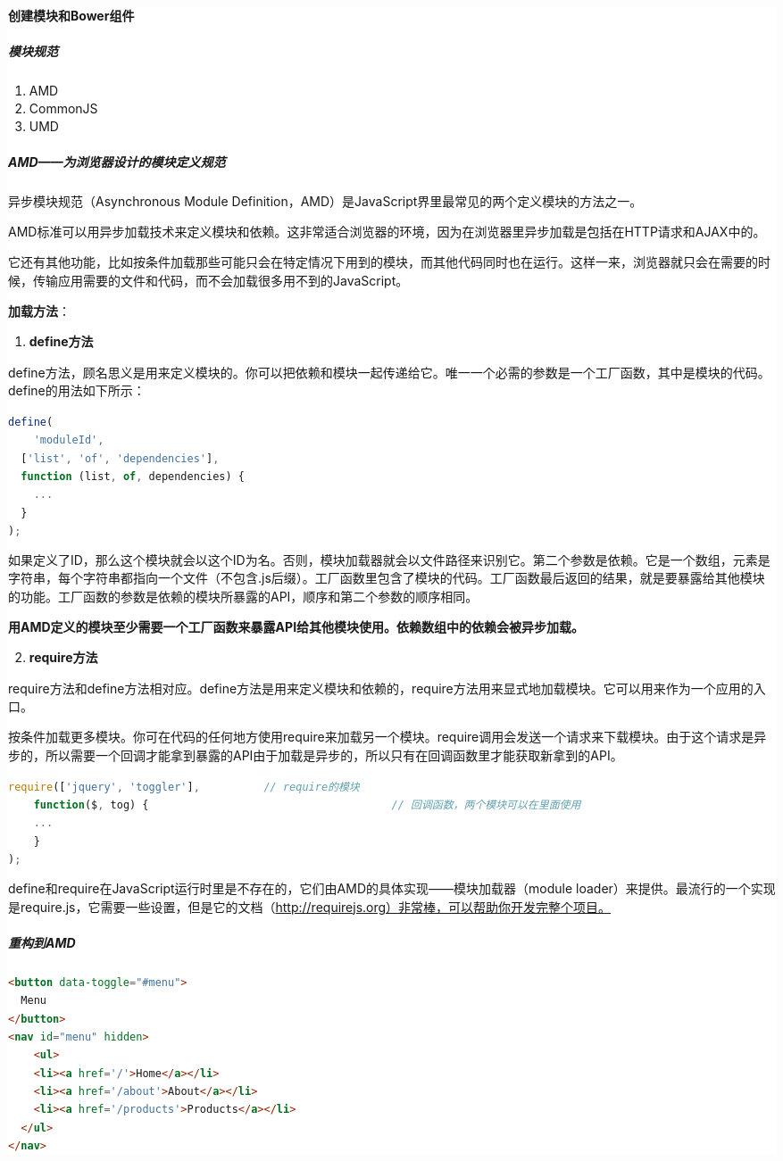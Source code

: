 #### 创建模块和Bower组件

##### 模块规范

1. AMD
2. CommonJS
3. UMD

##### AMD——为浏览器设计的模块定义规范

异步模块规范（Asynchronous Module Definition，AMD）是JavaScript界里最常见的两个定义模块的方法之一。

AMD标准可以用异步加载技术来定义模块和依赖。这非常适合浏览器的环境，因为在浏览器里异步加载是包括在HTTP请求和AJAX中的。

它还有其他功能，比如按条件加载那些可能只会在特定情况下用到的模块，而其他代码同时也在运行。这样一来，浏览器就只会在需要的时候，传输应用需要的文件和代码，而不会加载很多用不到的JavaScript。

**加载方法**：

1. **define方法**

define方法，顾名思义是用来定义模块的。你可以把依赖和模块一起传递给它。唯一一个必需的参数是一个工厂函数，其中是模块的代码。define的用法如下所示：

```javascript
define(
	'moduleId',
  ['list', 'of', 'dependencies'],
  function (list, of, dependencies) {
    ...
  }
);
```

如果定义了ID，那么这个模块就会以这个ID为名。否则，模块加载器就会以文件路径来识别它。第二个参数是依赖。它是一个数组，元素是字符串，每个字符串都指向一个文件（不包含.js后缀）。工厂函数里包含了模块的代码。工厂函数最后返回的结果，就是要暴露给其他模块的功能。工厂函数的参数是依赖的模块所暴露的API，顺序和第二个参数的顺序相同。

**用AMD定义的模块至少需要一个工厂函数来暴露API给其他模块使用。依赖数组中的依赖会被异步加载。**

2. **require方法**

require方法和define方法相对应。define方法是用来定义模块和依赖的，require方法用来显式地加载模块。它可以用来作为一个应用的入口。

按条件加载更多模块。你可在代码的任何地方使用require来加载另一个模块。require调用会发送一个请求来下载模块。由于这个请求是异步的，所以需要一个回调才能拿到暴露的API由于加载是异步的，所以只有在回调函数里才能获取新拿到的API。

```javascript
require(['jquery', 'toggler'],          // require的模块
	function($, tog) {										// 回调函数，两个模块可以在里面使用
  	...
	}       
);
```

define和require在JavaScript运行时里是不存在的，它们由AMD的具体实现——模块加载器（module loader）来提供。最流行的一个实现是require.js，它需要一些设置，但是它的文档（http://requirejs.org）非常棒，可以帮助你开发完整个项目。

##### 重构到AMD

```html
<button data-toggle="#menu">
  Menu
</button>
<nav id="menu" hidden>
	<ul>
    <li><a href='/'>Home</a></li>
    <li><a href='/about'>About</a></li>
    <li><a href='/products'>Products</a></li>
  </ul>
</nav>
```
